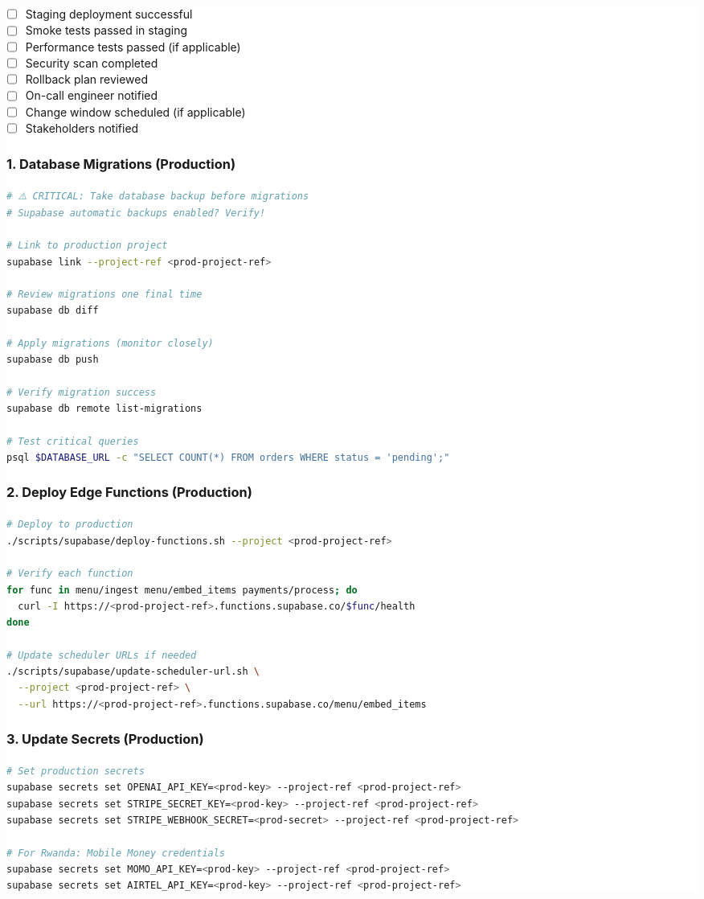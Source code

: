 - [ ] Staging deployment successful
- [ ] Smoke tests passed in staging
- [ ] Performance tests passed (if applicable)
- [ ] Security scan completed
- [ ] Rollback plan reviewed
- [ ] On-call engineer notified
- [ ] Change window scheduled (if applicable)
- [ ] Stakeholders notified

### 1. Database Migrations (Production)

```bash
# ⚠️ CRITICAL: Take database backup before migrations
# Supabase automatic backups enabled? Verify!

# Link to production project
supabase link --project-ref <prod-project-ref>

# Review migrations one final time
supabase db diff

# Apply migrations (monitor closely)
supabase db push

# Verify migration success
supabase db remote list-migrations

# Test critical queries
psql $DATABASE_URL -c "SELECT COUNT(*) FROM orders WHERE status = 'pending';"
```

### 2. Deploy Edge Functions (Production)

```bash
# Deploy to production
./scripts/supabase/deploy-functions.sh --project <prod-project-ref>

# Verify each function
for func in menu/ingest menu/embed_items payments/process; do
  curl -I https://<prod-project-ref>.functions.supabase.co/$func/health
done

# Update scheduler URLs if needed
./scripts/supabase/update-scheduler-url.sh \
  --project <prod-project-ref> \
  --url https://<prod-project-ref>.functions.supabase.co/menu/embed_items
```

### 3. Update Secrets (Production)

```bash
# Set production secrets
supabase secrets set OPENAI_API_KEY=<prod-key> --project-ref <prod-project-ref>
supabase secrets set STRIPE_SECRET_KEY=<prod-key> --project-ref <prod-project-ref>
supabase secrets set STRIPE_WEBHOOK_SECRET=<prod-secret> --project-ref <prod-project-ref>

# For Rwanda: Mobile Money credentials
supabase secrets set MOMO_API_KEY=<prod-key> --project-ref <prod-project-ref>
supabase secrets set AIRTEL_API_KEY=<prod-key> --project-ref <prod-project-ref>
```
